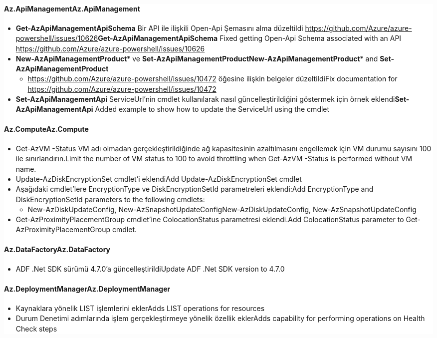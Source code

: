 #### <a name="azapimanagement"></a><span data-ttu-id="dc16a-111">Az.ApiManagement</span><span class="sxs-lookup"><span data-stu-id="dc16a-111">Az.ApiManagement</span></span>
* <span data-ttu-id="dc16a-112">**Get-AzApiManagementApiSchema** Bir API ile ilişkili Open-Api Şemasını alma düzeltildi https://github.com/Azure/azure-powershell/issues/10626</span><span class="sxs-lookup"><span data-stu-id="dc16a-112">**Get-AzApiManagementApiSchema** Fixed getting Open-Api Schema associated with an API   https://github.com/Azure/azure-powershell/issues/10626</span></span>
* <span data-ttu-id="dc16a-113">**New-AzApiManagementProduct**\* ve **Set-AzApiManagementProduct**</span><span class="sxs-lookup"><span data-stu-id="dc16a-113">**New-AzApiManagementProduct**\* and **Set-AzApiManagementProduct**</span></span>
  - <span data-ttu-id="dc16a-114">https://github.com/Azure/azure-powershell/issues/10472 öğesine ilişkin belgeler düzeltildi</span><span class="sxs-lookup"><span data-stu-id="dc16a-114">Fix documentation for https://github.com/Azure/azure-powershell/issues/10472</span></span>
* <span data-ttu-id="dc16a-115">**Set-AzApiManagementApi** ServiceUrl’nin cmdlet kullanılarak nasıl güncelleştirildiğini göstermek için örnek eklendi</span><span class="sxs-lookup"><span data-stu-id="dc16a-115">**Set-AzApiManagementApi** Added example to show how to update the ServiceUrl using the cmdlet</span></span>

#### <a name="azcompute"></a><span data-ttu-id="dc16a-116">Az.Compute</span><span class="sxs-lookup"><span data-stu-id="dc16a-116">Az.Compute</span></span>
* <span data-ttu-id="dc16a-117">Get-AzVM -Status VM adı olmadan gerçekleştirildiğinde ağ kapasitesinin azaltılmasını engellemek için VM durumu sayısını 100 ile sınırlandırın.</span><span class="sxs-lookup"><span data-stu-id="dc16a-117">Limit the number of VM status to 100 to avoid throttling when Get-AzVM -Status is performed without VM name.</span></span>
* <span data-ttu-id="dc16a-118">Update-AzDiskEncryptionSet cmdlet’i eklendi</span><span class="sxs-lookup"><span data-stu-id="dc16a-118">Add Update-AzDiskEncryptionSet cmdlet</span></span>
* <span data-ttu-id="dc16a-119">Aşağıdaki cmdlet’lere EncryptionType ve DiskEncryptionSetId parametreleri eklendi:</span><span class="sxs-lookup"><span data-stu-id="dc16a-119">Add EncryptionType and DiskEncryptionSetId parameters to the following cmdlets:</span></span>
    - <span data-ttu-id="dc16a-120">New-AzDiskUpdateConfig, New-AzSnapshotUpdateConfig</span><span class="sxs-lookup"><span data-stu-id="dc16a-120">New-AzDiskUpdateConfig, New-AzSnapshotUpdateConfig</span></span>
* <span data-ttu-id="dc16a-121">Get-AzProximityPlacementGroup cmdlet’ine ColocationStatus parametresi eklendi.</span><span class="sxs-lookup"><span data-stu-id="dc16a-121">Add ColocationStatus parameter to Get-AzProximityPlacementGroup cmdlet.</span></span>

#### <a name="azdatafactory"></a><span data-ttu-id="dc16a-122">Az.DataFactory</span><span class="sxs-lookup"><span data-stu-id="dc16a-122">Az.DataFactory</span></span>
* <span data-ttu-id="dc16a-123">ADF .Net SDK sürümü 4.7.0’a güncelleştirildi</span><span class="sxs-lookup"><span data-stu-id="dc16a-123">Update ADF .Net SDK version to 4.7.0</span></span>

#### <a name="azdeploymentmanager"></a><span data-ttu-id="dc16a-124">Az.DeploymentManager</span><span class="sxs-lookup"><span data-stu-id="dc16a-124">Az.DeploymentManager</span></span>
* <span data-ttu-id="dc16a-125">Kaynaklara yönelik LIST işlemlerini ekler</span><span class="sxs-lookup"><span data-stu-id="dc16a-125">Adds LIST operations for resources</span></span>
* <span data-ttu-id="dc16a-126">Durum Denetimi adımlarında işlem gerçekleştirmeye yönelik özellik ekler</span><span class="sxs-lookup"><span data-stu-id="dc16a-126">Adds capability for performing operations on Health Check steps</span></span>
